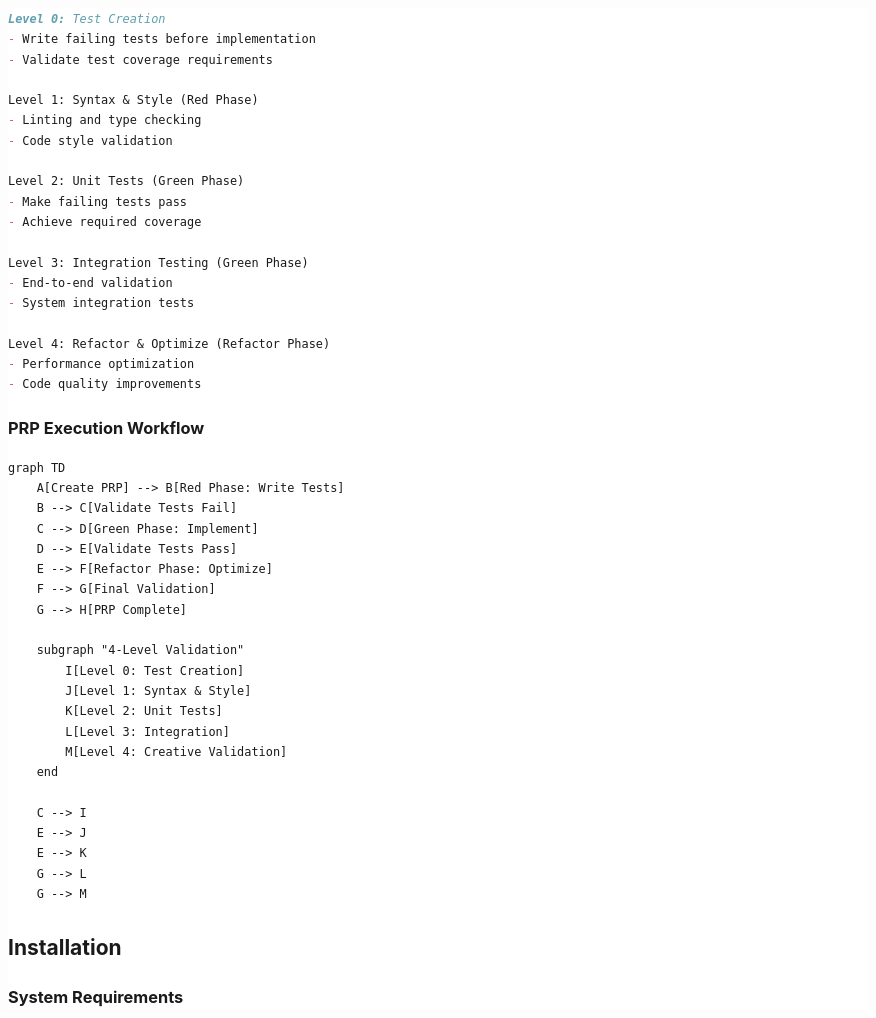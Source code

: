 ```markdown
Level 0: Test Creation
- Write failing tests before implementation
- Validate test coverage requirements

Level 1: Syntax & Style (Red Phase)
- Linting and type checking
- Code style validation

Level 2: Unit Tests (Green Phase)
- Make failing tests pass
- Achieve required coverage

Level 3: Integration Testing (Green Phase)
- End-to-end validation
- System integration tests

Level 4: Refactor & Optimize (Refactor Phase)
- Performance optimization
- Code quality improvements
```

### PRP Execution Workflow

```mermaid
graph TD
    A[Create PRP] --> B[Red Phase: Write Tests]
    B --> C[Validate Tests Fail]
    C --> D[Green Phase: Implement]
    D --> E[Validate Tests Pass]
    E --> F[Refactor Phase: Optimize]
    F --> G[Final Validation]
    G --> H[PRP Complete]
    
    subgraph "4-Level Validation"
        I[Level 0: Test Creation]
        J[Level 1: Syntax & Style]
        K[Level 2: Unit Tests]
        L[Level 3: Integration]
        M[Level 4: Creative Validation]
    end
    
    C --> I
    E --> J
    E --> K
    G --> L
    G --> M
```

## Installation

### System Requirements
